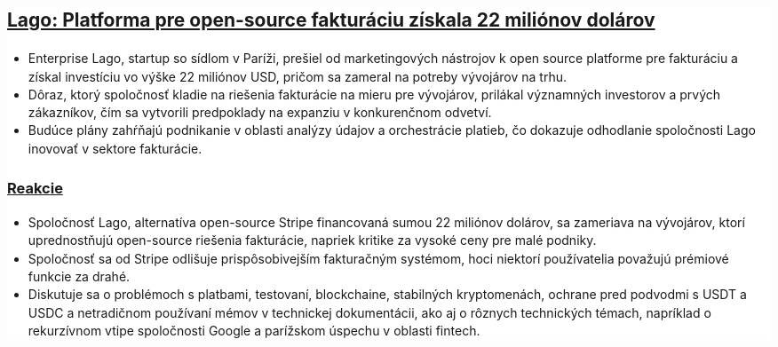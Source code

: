 ## [Lago: Platforma pre open-source fakturáciu získala 22 miliónov dolárov](https://techcrunch.com/2024/03/14/lago-a-paris-based-open-source-billing-platform-banks-22m/)

- Enterprise Lago, startup so sídlom v Paríži, prešiel od marketingových nástrojov k open source platforme pre fakturáciu a získal investíciu vo výške 22 miliónov USD, pričom sa zameral na potreby vývojárov na trhu.
- Dôraz, ktorý spoločnosť kladie na riešenia fakturácie na mieru pre vývojárov, prilákal významných investorov a prvých zákazníkov, čím sa vytvorili predpoklady na expanziu v konkurenčnom odvetví.
- Budúce plány zahŕňajú podnikanie v oblasti analýzy údajov a orchestrácie platieb, čo dokazuje odhodlanie spoločnosti Lago inovovať v sektore fakturácie.

### [Reakcie](https://news.ycombinator.com/item?id=39957607)

- Spoločnosť Lago, alternatíva open-source Stripe financovaná sumou 22 miliónov dolárov, sa zameriava na vývojárov, ktorí uprednostňujú open-source riešenia fakturácie, napriek kritike za vysoké ceny pre malé podniky.
- Spoločnosť sa od Stripe odlišuje prispôsobivejším fakturačným systémom, hoci niektorí používatelia považujú prémiové funkcie za drahé.
- Diskutuje sa o problémoch s platbami, testovaní, blockchaine, stabilných kryptomenách, ochrane pred podvodmi s USDT a USDC a netradičnom používaní mémov v technickej dokumentácii, ako aj o rôznych technických témach, napríklad o rekurzívnom vtipe spoločnosti Google a parížskom úspechu v oblasti fintech.

<head>
  <meta property="og:title" content="Generovanie kreslených tvárí pomocou Faces.js" />
  <meta property="og:type" content="website" />
  <meta property="og:image" content="https://og.cho.sh/api/og/?title=Generovanie%20kreslen%C3%BDch%20tv%C3%A1r%C3%AD%20pomocou%20Faces.js&subheading=nede%C4%BEa%207.%20apr%C3%ADla%202024%3A%20Hacker%20News%20Zhrnutie" />
</head>
